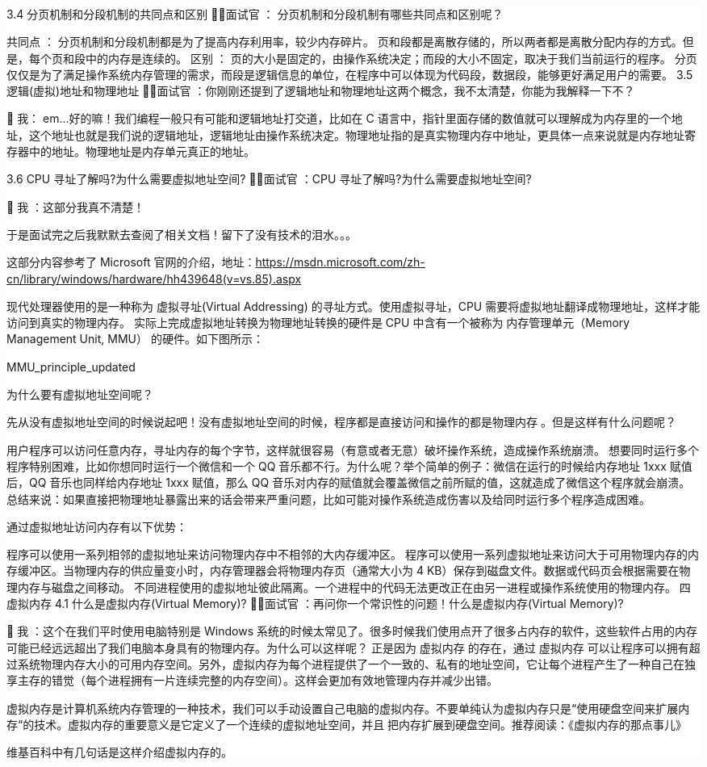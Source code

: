 3.4 分页机制和分段机制的共同点和区别
👨‍💻面试官 ： 分页机制和分段机制有哪些共同点和区别呢？

共同点 ：
分页机制和分段机制都是为了提高内存利用率，较少内存碎片。
页和段都是离散存储的，所以两者都是离散分配内存的方式。但是，每个页和段中的内存是连续的。
区别 ：
页的大小是固定的，由操作系统决定；而段的大小不固定，取决于我们当前运行的程序。
分页仅仅是为了满足操作系统内存管理的需求，而段是逻辑信息的单位，在程序中可以体现为代码段，数据段，能够更好满足用户的需要。
3.5 逻辑(虚拟)地址和物理地址
👨‍💻面试官 ：你刚刚还提到了逻辑地址和物理地址这两个概念，我不太清楚，你能为我解释一下不？

🙋 我： em...好的嘛！我们编程一般只有可能和逻辑地址打交道，比如在 C 语言中，指针里面存储的数值就可以理解成为内存里的一个地址，这个地址也就是我们说的逻辑地址，逻辑地址由操作系统决定。物理地址指的是真实物理内存中地址，更具体一点来说就是内存地址寄存器中的地址。物理地址是内存单元真正的地址。

3.6 CPU 寻址了解吗?为什么需要虚拟地址空间?
👨‍💻面试官 ：CPU 寻址了解吗?为什么需要虚拟地址空间?

🙋 我 ：这部分我真不清楚！


于是面试完之后我默默去查阅了相关文档！留下了没有技术的泪水。。。

这部分内容参考了 Microsoft 官网的介绍，地址：https://msdn.microsoft.com/zh-cn/library/windows/hardware/hh439648(v=vs.85).aspx

现代处理器使用的是一种称为 虚拟寻址(Virtual Addressing) 的寻址方式。使用虚拟寻址，CPU 需要将虚拟地址翻译成物理地址，这样才能访问到真实的物理内存。 实际上完成虚拟地址转换为物理地址转换的硬件是 CPU 中含有一个被称为 内存管理单元（Memory Management Unit, MMU） 的硬件。如下图所示：

MMU_principle_updated

为什么要有虚拟地址空间呢？

先从没有虚拟地址空间的时候说起吧！没有虚拟地址空间的时候，程序都是直接访问和操作的都是物理内存 。但是这样有什么问题呢？

用户程序可以访问任意内存，寻址内存的每个字节，这样就很容易（有意或者无意）破坏操作系统，造成操作系统崩溃。
想要同时运行多个程序特别困难，比如你想同时运行一个微信和一个 QQ 音乐都不行。为什么呢？举个简单的例子：微信在运行的时候给内存地址 1xxx 赋值后，QQ 音乐也同样给内存地址 1xxx 赋值，那么 QQ 音乐对内存的赋值就会覆盖微信之前所赋的值，这就造成了微信这个程序就会崩溃。
总结来说：如果直接把物理地址暴露出来的话会带来严重问题，比如可能对操作系统造成伤害以及给同时运行多个程序造成困难。

通过虚拟地址访问内存有以下优势：

程序可以使用一系列相邻的虚拟地址来访问物理内存中不相邻的大内存缓冲区。
程序可以使用一系列虚拟地址来访问大于可用物理内存的内存缓冲区。当物理内存的供应量变小时，内存管理器会将物理内存页（通常大小为 4 KB）保存到磁盘文件。数据或代码页会根据需要在物理内存与磁盘之间移动。
不同进程使用的虚拟地址彼此隔离。一个进程中的代码无法更改正在由另一进程或操作系统使用的物理内存。
四 虚拟内存
4.1 什么是虚拟内存(Virtual Memory)?
👨‍💻面试官 ：再问你一个常识性的问题！什么是虚拟内存(Virtual Memory)?

🙋 我 ：这个在我们平时使用电脑特别是 Windows 系统的时候太常见了。很多时候我们使用点开了很多占内存的软件，这些软件占用的内存可能已经远远超出了我们电脑本身具有的物理内存。为什么可以这样呢？ 正是因为 虚拟内存 的存在，通过 虚拟内存 可以让程序可以拥有超过系统物理内存大小的可用内存空间。另外，虚拟内存为每个进程提供了一个一致的、私有的地址空间，它让每个进程产生了一种自己在独享主存的错觉（每个进程拥有一片连续完整的内存空间）。这样会更加有效地管理内存并减少出错。

虚拟内存是计算机系统内存管理的一种技术，我们可以手动设置自己电脑的虚拟内存。不要单纯认为虚拟内存只是“使用硬盘空间来扩展内存“的技术。虚拟内存的重要意义是它定义了一个连续的虚拟地址空间，并且 把内存扩展到硬盘空间。推荐阅读：《虚拟内存的那点事儿》

维基百科中有几句话是这样介绍虚拟内存的。
